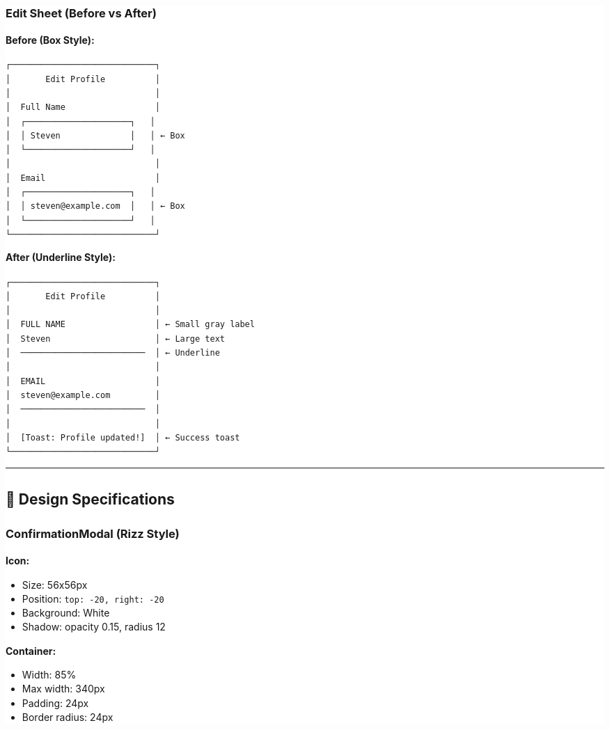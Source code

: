 
### **Edit Sheet (Before vs After)**

**Before (Box Style):**
```
┌─────────────────────────────┐
│       Edit Profile          │
│                             │
│  Full Name                  │
│  ┌─────────────────────┐   │
│  │ Steven              │   │ ← Box
│  └─────────────────────┘   │
│                             │
│  Email                      │
│  ┌─────────────────────┐   │
│  │ steven@example.com  │   │ ← Box
│  └─────────────────────┘   │
└─────────────────────────────┘
```

**After (Underline Style):**
```
┌─────────────────────────────┐
│       Edit Profile          │
│                             │
│  FULL NAME                  │ ← Small gray label
│  Steven                     │ ← Large text
│  ─────────────────────────  │ ← Underline
│                             │
│  EMAIL                      │
│  steven@example.com         │
│  ─────────────────────────  │
│                             │
│  [Toast: Profile updated!]  │ ← Success toast
└─────────────────────────────┘
```

---

## 🎨 Design Specifications

### **ConfirmationModal (Rizz Style)**

**Icon:**
- Size: 56x56px
- Position: `top: -20, right: -20`
- Background: White
- Shadow: opacity 0.15, radius 12

**Container:**
- Width: 85%
- Max width: 340px
- Padding: 24px
- Border radius: 24px
